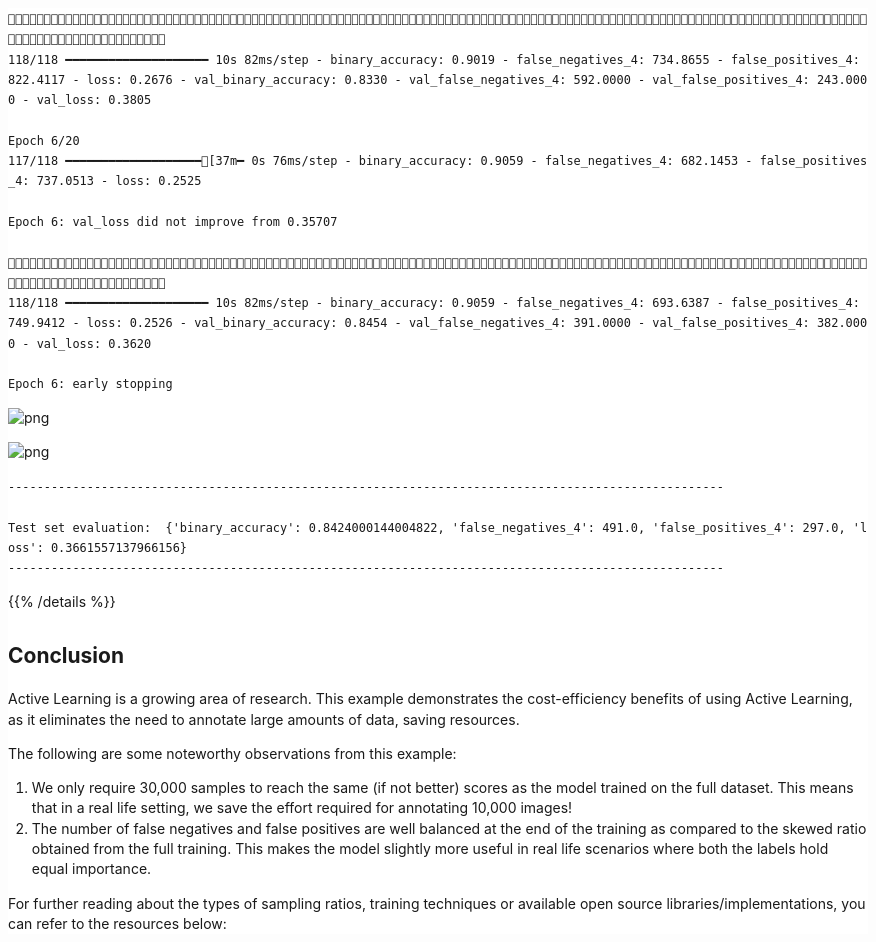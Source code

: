 ```plain

118/118 ━━━━━━━━━━━━━━━━━━━━ 10s 82ms/step - binary_accuracy: 0.9019 - false_negatives_4: 734.8655 - false_positives_4: 822.4117 - loss: 0.2676 - val_binary_accuracy: 0.8330 - val_false_negatives_4: 592.0000 - val_false_positives_4: 243.0000 - val_loss: 0.3805

Epoch 6/20
117/118 ━━━━━━━━━━━━━━━━━━━[37m━ 0s 76ms/step - binary_accuracy: 0.9059 - false_negatives_4: 682.1453 - false_positives_4: 737.0513 - loss: 0.2525

Epoch 6: val_loss did not improve from 0.35707


118/118 ━━━━━━━━━━━━━━━━━━━━ 10s 82ms/step - binary_accuracy: 0.9059 - false_negatives_4: 693.6387 - false_positives_4: 749.9412 - loss: 0.2526 - val_binary_accuracy: 0.8454 - val_false_negatives_4: 391.0000 - val_false_positives_4: 382.0000 - val_loss: 0.3620

Epoch 6: early stopping
```

![png](/images/examples/nlp/active_learning_review_classification/active_learning_review_classification_17_2767.png)

![png](/images/examples/nlp/active_learning_review_classification/active_learning_review_classification_17_2768.png)

```plain
----------------------------------------------------------------------------------------------------

Test set evaluation:  {'binary_accuracy': 0.8424000144004822, 'false_negatives_4': 491.0, 'false_positives_4': 297.0, 'loss': 0.3661557137966156}
----------------------------------------------------------------------------------------------------
```

{{% /details %}}

## Conclusion

Active Learning is a growing area of research. This example demonstrates the cost-efficiency benefits of using Active Learning, as it eliminates the need to annotate large amounts of data, saving resources.

The following are some noteworthy observations from this example:

1.  We only require 30,000 samples to reach the same (if not better) scores as the model trained on the full dataset. This means that in a real life setting, we save the effort required for annotating 10,000 images!
2.  The number of false negatives and false positives are well balanced at the end of the training as compared to the skewed ratio obtained from the full training. This makes the model slightly more useful in real life scenarios where both the labels hold equal importance.

For further reading about the types of sampling ratios, training techniques or available open source libraries/implementations, you can refer to the resources below:
